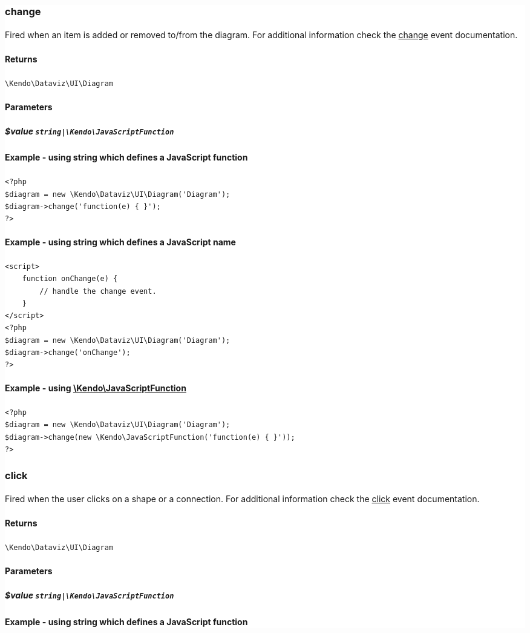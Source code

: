 ### change
Fired when an item is added or removed to/from the diagram.
For additional information check the [change](/kendo-ui/api/dataviz/diagram#events-change) event documentation.

#### Returns
`\Kendo\Dataviz\UI\Diagram`

#### Parameters

##### $value `string|\Kendo\JavaScriptFunction`

#### Example - using string which defines a JavaScript function

    <?php
    $diagram = new \Kendo\Dataviz\UI\Diagram('Diagram');
    $diagram->change('function(e) { }');
    ?>

#### Example - using string which defines a JavaScript name
    <script>
        function onChange(e) {
            // handle the change event.
        }
    </script>
    <?php
    $diagram = new \Kendo\Dataviz\UI\Diagram('Diagram');
    $diagram->change('onChange');
    ?>

#### Example - using [\Kendo\JavaScriptFunction](/kendo-ui/api/wrappers/php/kendo/javascriptfunction)

    <?php
    $diagram = new \Kendo\Dataviz\UI\Diagram('Diagram');
    $diagram->change(new \Kendo\JavaScriptFunction('function(e) { }'));
    ?>

### click
Fired when the user clicks on a shape or a connection.
For additional information check the [click](/kendo-ui/api/dataviz/diagram#events-click) event documentation.

#### Returns
`\Kendo\Dataviz\UI\Diagram`

#### Parameters

##### $value `string|\Kendo\JavaScriptFunction`

#### Example - using string which defines a JavaScript function
